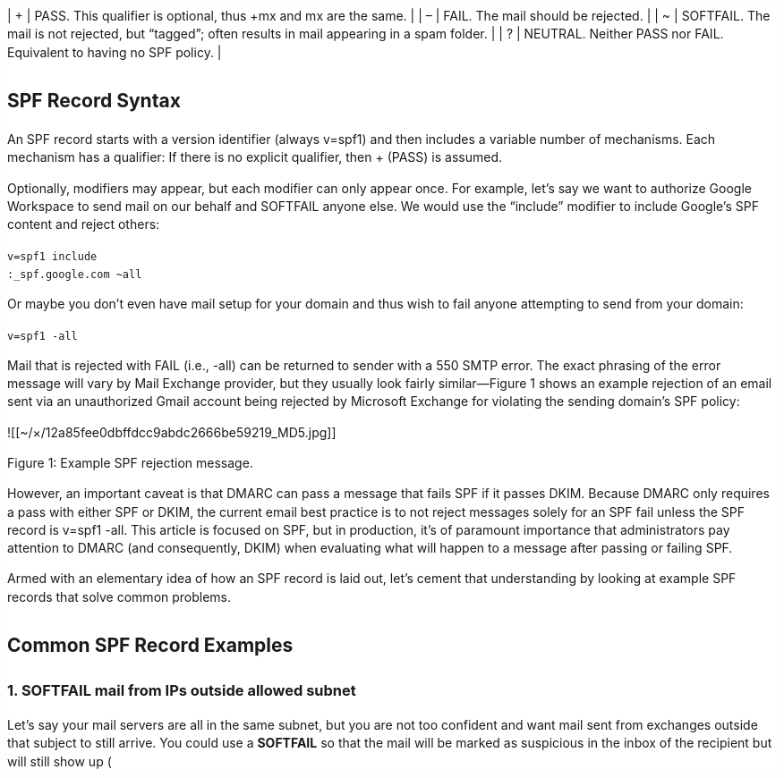 | +              | PASS. This qualifier is optional, thus +mx and mx are the same.                                                                                                                                                                                         |
| –              | FAIL. The mail should be rejected.                                                                                                                                                                                                                      |
| ~              | SOFTFAIL. The mail is not rejected, but “tagged”; often results in mail appearing in a spam folder.                                                                                                                                                     |
| ?              | NEUTRAL. Neither PASS nor FAIL. Equivalent to having no SPF policy.                                                                                                                                                                                     |

## SPF Record Syntax

An SPF record starts with a version identifier (always v=spf1) and then includes a variable number of mechanisms. Each mechanism has a qualifier: If there is no explicit qualifier, then + (PASS) is assumed.

Optionally, modifiers may appear, but each modifier can only appear once. For example, let’s say we want to authorize Google Workspace to send mail on our behalf and SOFTFAIL anyone else. We would use the “include” modifier to include Google’s SPF content and reject others:

```
v=spf1 include
:_spf.google.com ~all
```

Or maybe you don’t even have mail setup for your domain and thus wish to fail anyone attempting to send from your domain:

```
v=spf1 -all
```

Mail that is rejected with FAIL (i.e., -all) can be returned to sender with a 550 SMTP error. The exact phrasing of the error message will vary by Mail Exchange provider, but they usually look fairly similar—Figure 1 shows an example rejection of an email sent via an unauthorized Gmail account being rejected by Microsoft Exchange for violating the sending domain’s SPF policy:

![[~/×/12a85fee0dbffdcc9abdc2666be59219_MD5.jpg]]

Figure 1: Example SPF rejection message.

However, an important caveat is that DMARC can pass a message that fails SPF if it passes DKIM. Because DMARC only requires a pass with either SPF or DKIM, the current email best practice is to not reject messages solely for an SPF fail unless the SPF record is v=spf1 -all. This article is focused on SPF, but in production, it’s of paramount importance that administrators pay attention to DMARC (and consequently, DKIM) when evaluating what will happen to a message after passing or failing SPF.

Armed with an elementary idea of how an SPF record is laid out, let’s cement that understanding by looking at example SPF records that solve common problems.

## Common SPF Record Examples


### 1\. SOFTFAIL mail from IPs outside allowed subnet

Let’s say your mail servers are all in the same subnet, but you are not too confident and want mail sent from exchanges outside that subject to still arrive. You could use a **SOFTFAIL** so that the mail will be marked as suspicious in the inbox of the recipient but will still show up (
